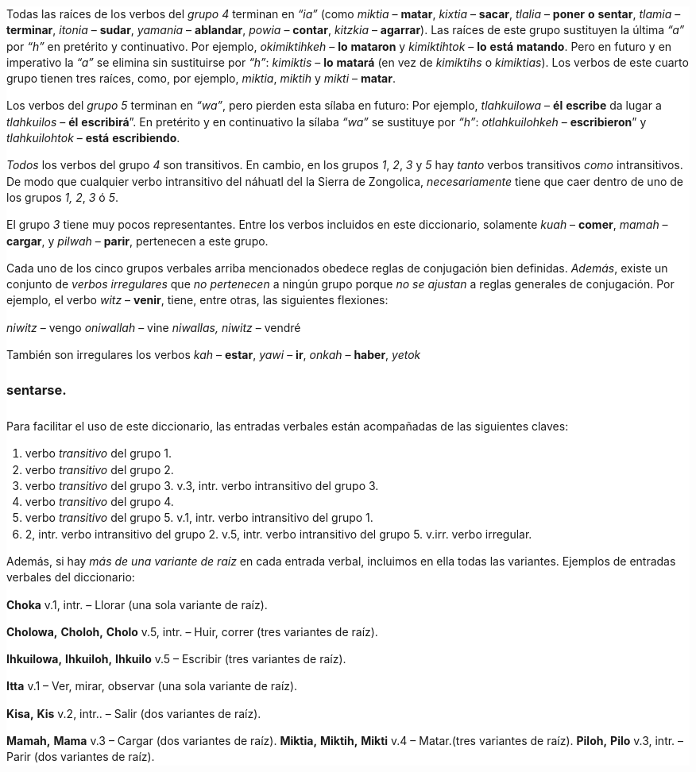 Todas las raíces de los verbos del *grupo* *4* terminan en *“ia”* (como *miktia* – **matar**, *kixtia* – **sacar**, *tlalia* – **poner** **o** **sentar**, *tlamia* – **terminar**, *itonia* – **sudar**, *yamania* – **ablandar**, *powia* – **contar**, *kitzkia* – **agarrar**). Las raíces de este grupo sustituyen la última *“a”* por *“h”* en pretérito y continuativo. Por ejemplo, *okimiktihkeh* – **lo** **mataron** y *kimiktihtok* – **lo** **está** **matando**. Pero en futuro y en imperativo la *“a”* se elimina sin sustituirse por *“h”*: *kimiktis* – **lo** **matará** (en vez de *kimiktihs* o *kimiktias*). Los verbos de este cuarto grupo tienen tres raíces, como, por ejemplo, *miktia*, *miktih* y *mikti* – **matar**.

Los verbos del *grupo* *5* terminan en *“wa”*, pero pierden esta sílaba en futuro: Por ejemplo, *tlahkuilowa* – **él** **escribe** da lugar a *tlahkuilos* – **él** **escribirá**”. En pretérito y en continuativo la sílaba *“wa”* se sustituye por *“h”*: *otlahkuilohkeh* – **escribieron**” y *tlahkuilohtok* – **está** **escribiendo**.

*Todos* los verbos del grupo *4* son transitivos. En cambio, en los grupos *1*, *2*, *3* y *5* hay *tanto* verbos transitivos *como* intransitivos. De modo que cualquier verbo intransitivo del náhuatl del la Sierra de Zongolica, *necesariamente* tiene que caer dentro de uno de los grupos *1,* *2*, *3* ó *5*.

El grupo *3* tiene muy pocos representantes. Entre los verbos incluidos en este diccionario, solamente *kuah* – **comer**, *mamah* – **cargar**, y *pilwah* – **parir**, pertenecen a este grupo.

Cada uno de los cinco grupos verbales arriba mencionados obedece reglas de conjugación bien definidas. *Además*, existe un conjunto de *verbos* *irregulares* que *no* *pertenecen* a ningún grupo porque *no* *se* *ajustan* a reglas generales de conjugación. Por ejemplo, el verbo *witz* – **venir**, tiene, entre otras, las siguientes flexiones:

*niwitz* – vengo *oniwallah* – vine *niwallas,* *niwitz* – vendré

También son irregulares los verbos *kah* – **estar**, *yawi* – **ir**, *onkah* – **haber**, *yetok*
### **sentarse**.
###
Para facilitar el uso de este diccionario, las entradas verbales están acompañadas de las siguientes claves:

1. verbo *transitivo* del grupo 1.
1. verbo *transitivo* del grupo 2.
1. verbo *transitivo* del grupo 3. v.3, intr.	verbo intransitivo del grupo 3.
1. verbo *transitivo* del grupo 4.
1. verbo *transitivo* del grupo 5. v.1, intr.	verbo intransitivo del grupo 1.
5. 2, intr.  verbo intransitivo del grupo 2. v.5, intr.  verbo intransitivo del grupo 5. v.irr.	verbo irregular.

Además, si hay *más* *de* *una* *variante* *de* *raíz* en cada entrada verbal, incluimos en ella todas las variantes. Ejemplos de entradas verbales del diccionario:

**Choka** v.1, intr. – Llorar (una sola variante de raíz).

**Cholowa,** **Choloh,** **Cholo** v.5, intr. – Huir, correr (tres variantes de raíz).

**Ihkuilowa,** **Ihkuiloh,** **Ihkuilo** v.5 – Escribir (tres variantes de raíz).

**Itta** v.1 – Ver, mirar, observar (una sola variante de raíz).

**Kisa,** **Kis** v.2, intr.. – Salir (dos variantes de raíz).

**Mamah,** **Mama** v.3 – Cargar (dos variantes de raíz). **Miktia,** **Miktih,** **Mikti** v.4 – Matar.(tres variantes de raíz). **Piloh,** **Pilo** v.3, intr. – Parir (dos variantes de raíz).
